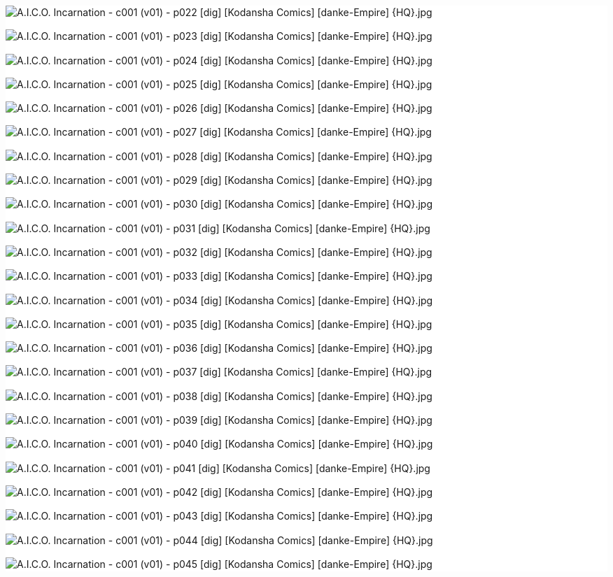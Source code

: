 ![A.I.C.O. Incarnation - c001 (v01) - p022 [dig] [Kodansha Comics] [danke-Empire] {HQ}.jpg](https://wx1.sinaimg.cn/large/6a9fdecaly1fsxg3no52wj21kl2cw1ky.jpg)

![A.I.C.O. Incarnation - c001 (v01) - p023 [dig] [Kodansha Comics] [danke-Empire] {HQ}.jpg](https://wx1.sinaimg.cn/large/6a9fdecaly1fsxg3r3hgej21kl2cwb29.jpg)

![A.I.C.O. Incarnation - c001 (v01) - p024 [dig] [Kodansha Comics] [danke-Empire] {HQ}.jpg](https://wx1.sinaimg.cn/large/6a9fdecaly1fsxg3u12v0j21kl2cw1kx.jpg)

![A.I.C.O. Incarnation - c001 (v01) - p025 [dig] [Kodansha Comics] [danke-Empire] {HQ}.jpg](https://wx1.sinaimg.cn/large/6a9fdecaly1fsxg3wty9bj21kl2cw1kx.jpg)

![A.I.C.O. Incarnation - c001 (v01) - p026 [dig] [Kodansha Comics] [danke-Empire] {HQ}.jpg](https://wx1.sinaimg.cn/large/6a9fdecaly1fsxg3zh1lyj21kl2cw1kx.jpg)

![A.I.C.O. Incarnation - c001 (v01) - p027 [dig] [Kodansha Comics] [danke-Empire] {HQ}.jpg](https://wx1.sinaimg.cn/large/6a9fdecaly1fsxg435ws3j21kl2cw7wh.jpg)

![A.I.C.O. Incarnation - c001 (v01) - p028 [dig] [Kodansha Comics] [danke-Empire] {HQ}.jpg](https://wx1.sinaimg.cn/large/6a9fdecaly1fsxg47lpuuj21kl2cwb29.jpg)

![A.I.C.O. Incarnation - c001 (v01) - p029 [dig] [Kodansha Comics] [danke-Empire] {HQ}.jpg](https://wx1.sinaimg.cn/large/6a9fdecaly1fsxg4b7297j21kl2cwnpd.jpg)

![A.I.C.O. Incarnation - c001 (v01) - p030 [dig] [Kodansha Comics] [danke-Empire] {HQ}.jpg](https://wx1.sinaimg.cn/large/6a9fdecaly1fsxg4ff2mlj21kl2cwqv5.jpg)

![A.I.C.O. Incarnation - c001 (v01) - p031 [dig] [Kodansha Comics] [danke-Empire] {HQ}.jpg](https://wx1.sinaimg.cn/large/6a9fdecaly1fsxg4id6wcj21kl2cw4qp.jpg)

![A.I.C.O. Incarnation - c001 (v01) - p032 [dig] [Kodansha Comics] [danke-Empire] {HQ}.jpg](https://wx1.sinaimg.cn/large/6a9fdecaly1fsxg4mm4i6j21kl2cw4qp.jpg)

![A.I.C.O. Incarnation - c001 (v01) - p033 [dig] [Kodansha Comics] [danke-Empire] {HQ}.jpg](https://wx1.sinaimg.cn/large/6a9fdecaly1fsxg4r37jjj21kl2cw7nm.jpg)

![A.I.C.O. Incarnation - c001 (v01) - p034 [dig] [Kodansha Comics] [danke-Empire] {HQ}.jpg](https://wx1.sinaimg.cn/large/6a9fdecaly1fsxg4ui7pqj21kl2cwu0x.jpg)

![A.I.C.O. Incarnation - c001 (v01) - p035 [dig] [Kodansha Comics] [danke-Empire] {HQ}.jpg](https://wx1.sinaimg.cn/large/6a9fdecaly1fsxg4y4i8rj21kl2cw1ky.jpg)

![A.I.C.O. Incarnation - c001 (v01) - p036 [dig] [Kodansha Comics] [danke-Empire] {HQ}.jpg](https://wx1.sinaimg.cn/large/6a9fdecaly1fsxg51izipj21kl2cwkjl.jpg)

![A.I.C.O. Incarnation - c001 (v01) - p037 [dig] [Kodansha Comics] [danke-Empire] {HQ}.jpg](https://wx1.sinaimg.cn/large/6a9fdecaly1fsxg55c8t5j21kl2cwnpd.jpg)

![A.I.C.O. Incarnation - c001 (v01) - p038 [dig] [Kodansha Comics] [danke-Empire] {HQ}.jpg](https://wx1.sinaimg.cn/large/6a9fdecaly1fsxg58ic84j21kl2cw1ku.jpg)

![A.I.C.O. Incarnation - c001 (v01) - p039 [dig] [Kodansha Comics] [danke-Empire] {HQ}.jpg](https://wx1.sinaimg.cn/large/6a9fdecaly1fsxg5bqh2ej21kl2cw7wh.jpg)

![A.I.C.O. Incarnation - c001 (v01) - p040 [dig] [Kodansha Comics] [danke-Empire] {HQ}.jpg](https://wx1.sinaimg.cn/large/6a9fdecaly1fsxg5fc7p4j21kl2cwhdt.jpg)

![A.I.C.O. Incarnation - c001 (v01) - p041 [dig] [Kodansha Comics] [danke-Empire] {HQ}.jpg](https://wx1.sinaimg.cn/large/6a9fdecaly1fsxg5j7usnj21kl2cwe81.jpg)

![A.I.C.O. Incarnation - c001 (v01) - p042 [dig] [Kodansha Comics] [danke-Empire] {HQ}.jpg](https://wx1.sinaimg.cn/large/6a9fdecaly1fsxg5n1qj3j21kl2cwb29.jpg)

![A.I.C.O. Incarnation - c001 (v01) - p043 [dig] [Kodansha Comics] [danke-Empire] {HQ}.jpg](https://wx1.sinaimg.cn/large/6a9fdecaly1fsxg5qvrf2j21kl2cwu0x.jpg)

![A.I.C.O. Incarnation - c001 (v01) - p044 [dig] [Kodansha Comics] [danke-Empire] {HQ}.jpg](https://wx1.sinaimg.cn/large/6a9fdecaly1fsxg5tr7t8j21kl2cw1kx.jpg)

![A.I.C.O. Incarnation - c001 (v01) - p045 [dig] [Kodansha Comics] [danke-Empire] {HQ}.jpg](https://wx1.sinaimg.cn/large/6a9fdecaly1fsxg5xty7hj21kl2cw4qp.jpg)
